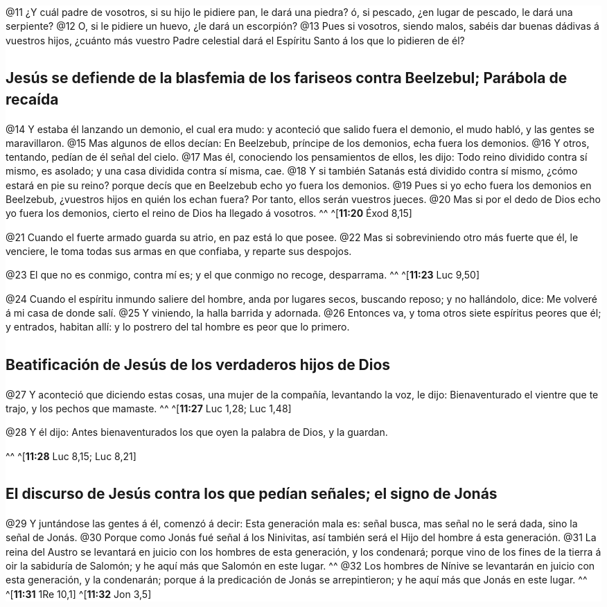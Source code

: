 @11 ¿Y cuál padre de vosotros, si su hijo le pidiere pan, le dará una piedra? ó, si pescado, ¿en lugar de pescado, le dará una serpiente? @12 O, si le pidiere un huevo, ¿le dará un escorpión? @13 Pues si vosotros, siendo malos, sabéis dar buenas dádivas á vuestros hijos, ¿cuánto más vuestro Padre celestial dará el Espíritu Santo á los que lo pidieren de él? 


## Jesús se defiende de la blasfemia de los fariseos contra Beelzebul; Parábola de recaída
@14 Y estaba él lanzando un demonio, el cual era mudo: y aconteció que salido fuera el demonio, el mudo habló, y las gentes se maravillaron. @15 Mas algunos de ellos decían: En Beelzebub, príncipe de los demonios, echa fuera los demonios. @16 Y otros, tentando, pedían de él señal del cielo. @17 Mas él, conociendo los pensamientos de ellos, les dijo: Todo reino dividido contra sí mismo, es asolado; y una casa dividida contra sí misma, cae. @18 Y si también Satanás está dividido contra sí mismo, ¿cómo estará en pie su reino? porque decís que en Beelzebub echo yo fuera los demonios. @19 Pues si yo echo fuera los demonios en Beelzebub, ¿vuestros hijos en quién los echan fuera? Por tanto, ellos serán vuestros jueces. @20 Mas si por el dedo de Dios echo yo fuera los demonios, cierto el reino de Dios ha llegado á vosotros. 
^^ 
^[**11:20** Éxod 8,15]

@21 Cuando el fuerte armado guarda su atrio, en paz está lo que posee. @22 Mas si sobreviniendo otro más fuerte que él, le venciere, le toma todas sus armas en que confiaba, y reparte sus despojos. 

@23 El que no es conmigo, contra mí es; y el que conmigo no recoge, desparrama. 
^^ 
^[**11:23** Luc 9,50]

@24 Cuando el espíritu inmundo saliere del hombre, anda por lugares secos, buscando reposo; y no hallándolo, dice: Me volveré á mi casa de donde salí. @25 Y viniendo, la halla barrida y adornada. @26 Entonces va, y toma otros siete espíritus peores que él; y entrados, habitan allí: y lo postrero del tal hombre es peor que lo primero. 


## Beatificación de Jesús de los verdaderos hijos de Dios
@27 Y aconteció que diciendo estas cosas, una mujer de la compañía, levantando la voz, le dijo: Bienaventurado el vientre que te trajo, y los pechos que mamaste. 
^^ 
^[**11:27** Luc 1,28; Luc 1,48]

@28 Y él dijo: Antes bienaventurados los que oyen la palabra de Dios, y la guardan. 

^^ 
^[**11:28** Luc 8,15; Luc 8,21]

## El discurso de Jesús contra los que pedían señales; el signo de Jonás
@29 Y juntándose las gentes á él, comenzó á decir: Esta generación mala es: señal busca, mas señal no le será dada, sino la señal de Jonás. @30 Porque como Jonás fué señal á los Ninivitas, así también será el Hijo del hombre á esta generación. @31 La reina del Austro se levantará en juicio con los hombres de esta generación, y los condenará; porque vino de los fines de la tierra á oir la sabiduría de Salomón; y he aquí más que Salomón en este lugar. ^^ @32 Los hombres de Nínive se levantarán en juicio con esta generación, y la condenarán; porque á la predicación de Jonás se arrepintieron; y he aquí más que Jonás en este lugar. 
^^ 
^[**11:31** 1Re 10,1] ^[**11:32** Jon 3,5]

